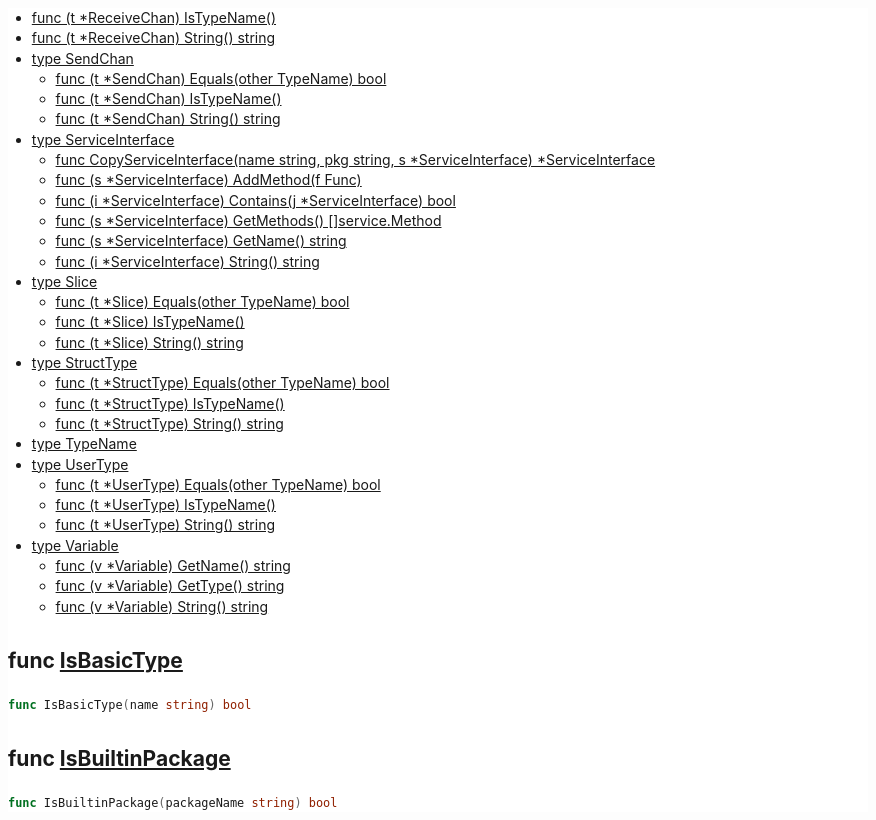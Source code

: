   - [func \(t \*ReceiveChan\) IsTypeName\(\)](<#ReceiveChan.IsTypeName>)
  - [func \(t \*ReceiveChan\) String\(\) string](<#ReceiveChan.String>)
- [type SendChan](<#SendChan>)
  - [func \(t \*SendChan\) Equals\(other TypeName\) bool](<#SendChan.Equals>)
  - [func \(t \*SendChan\) IsTypeName\(\)](<#SendChan.IsTypeName>)
  - [func \(t \*SendChan\) String\(\) string](<#SendChan.String>)
- [type ServiceInterface](<#ServiceInterface>)
  - [func CopyServiceInterface\(name string, pkg string, s \*ServiceInterface\) \*ServiceInterface](<#CopyServiceInterface>)
  - [func \(s \*ServiceInterface\) AddMethod\(f Func\)](<#ServiceInterface.AddMethod>)
  - [func \(i \*ServiceInterface\) Contains\(j \*ServiceInterface\) bool](<#ServiceInterface.Contains>)
  - [func \(s \*ServiceInterface\) GetMethods\(\) \[\]service.Method](<#ServiceInterface.GetMethods>)
  - [func \(s \*ServiceInterface\) GetName\(\) string](<#ServiceInterface.GetName>)
  - [func \(i \*ServiceInterface\) String\(\) string](<#ServiceInterface.String>)
- [type Slice](<#Slice>)
  - [func \(t \*Slice\) Equals\(other TypeName\) bool](<#Slice.Equals>)
  - [func \(t \*Slice\) IsTypeName\(\)](<#Slice.IsTypeName>)
  - [func \(t \*Slice\) String\(\) string](<#Slice.String>)
- [type StructType](<#StructType>)
  - [func \(t \*StructType\) Equals\(other TypeName\) bool](<#StructType.Equals>)
  - [func \(t \*StructType\) IsTypeName\(\)](<#StructType.IsTypeName>)
  - [func \(t \*StructType\) String\(\) string](<#StructType.String>)
- [type TypeName](<#TypeName>)
- [type UserType](<#UserType>)
  - [func \(t \*UserType\) Equals\(other TypeName\) bool](<#UserType.Equals>)
  - [func \(t \*UserType\) IsTypeName\(\)](<#UserType.IsTypeName>)
  - [func \(t \*UserType\) String\(\) string](<#UserType.String>)
- [type Variable](<#Variable>)
  - [func \(v \*Variable\) GetName\(\) string](<#Variable.GetName>)
  - [func \(v \*Variable\) GetType\(\) string](<#Variable.GetType>)
  - [func \(v \*Variable\) String\(\) string](<#Variable.String>)


<a name="IsBasicType"></a>
## func [IsBasicType](<https://gitlab.mpi-sws.org/cld/blueprint2/blueprint/blob/main/plugins/golang/gocode/typename.go#L61>)

```go
func IsBasicType(name string) bool
```



<a name="IsBuiltinPackage"></a>
## func [IsBuiltinPackage](<https://gitlab.mpi-sws.org/cld/blueprint2/blueprint/blob/main/plugins/golang/gocode/typename.go#L55>)

```go
func IsBuiltinPackage(packageName string) bool
```
